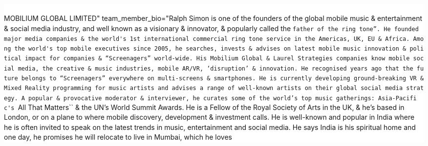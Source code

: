 </br>MOBILIUM GLOBAL LIMITED" team_member_bio="Ralph Simon is one of the founders of the global mobile music & entertainment & social media industry, and well known as a visionary & innovator, & popularly called the ``father of the ring tone”. He founded major media companies & the world's 1st international commercial ring tone service in the Americas, UK, EU & Africa. Among the world's top mobile executives since 2005, he searches, invests & advises on latest mobile music innovation & political impact for companies & “Screenagers” world-wide. His Mobilium Global & Laurel Strategies companies know mobile social media, the creative & music industries, mobile AR/VR, ‘disruption’ & innovation. He recognised years ago that the future belongs to “Screenagers” everywhere on multi-screens & smartphones. He is currently developing ground-breaking VR & Mixed Reality programming for music artists and advises a range of well-known artists on their global social media strategy. A popular & provocative moderator & interviewer, he curates some of the world’s top music gatherings: Asia-Pacific's ``All That Matters`` & the UN’s World Summit Awards. He is a Fellow of the Royal Society of Arts in the UK, & he’s based in London, or on a plane to where mobile discovery, development & investment calls. He is well-known and popular in India where he is often invited to speak on the latest trends in music, entertainment and social media. He says India is his spiritual home and one day, he promises he will relocate to live in Mumbai, which he loves